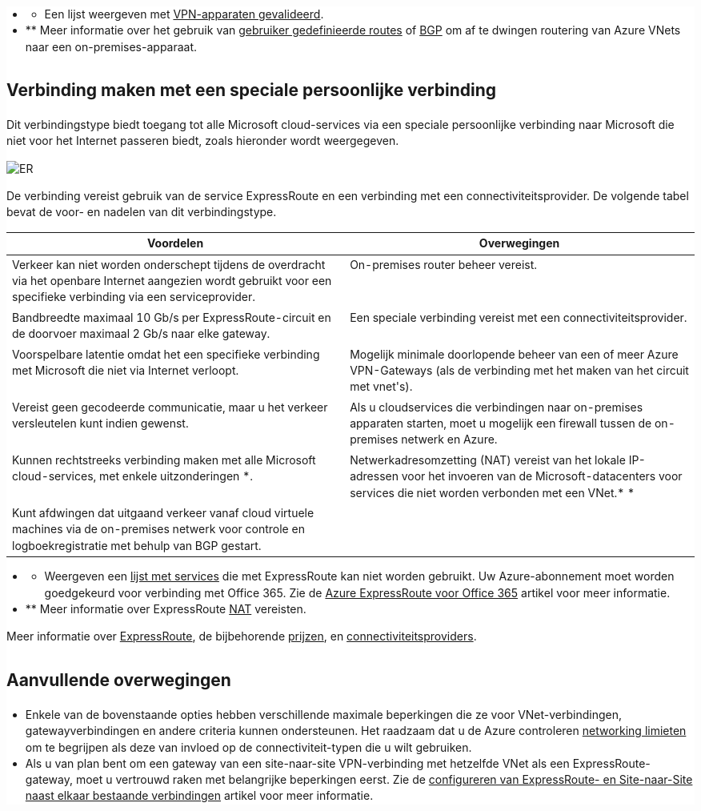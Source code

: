* * Een lijst weergeven met [VPN-apparaten gevalideerd](../vpn-gateway/vpn-gateway-about-vpn-devices.md#devicetable).
* ** Meer informatie over het gebruik van [gebruiker gedefinieerde routes](../vpn-gateway/vpn-gateway-forced-tunneling-rm.md) of [BGP](../vpn-gateway/vpn-gateway-bgp-overview.md) om af te dwingen routering van Azure VNets naar een on-premises-apparaat.

## <a name="connecting-with-a-dedicated-private-connection"></a>Verbinding maken met een speciale persoonlijke verbinding
Dit verbindingstype biedt toegang tot alle Microsoft cloud-services via een speciale persoonlijke verbinding naar Microsoft die niet voor het Internet passeren biedt, zoals hieronder wordt weergegeven.

![ER](./media/guidance-connecting-your-on-premises-network-to-azure/er.png "ExpressRoute-verbinding")

De verbinding vereist gebruik van de service ExpressRoute en een verbinding met een connectiviteitsprovider. De volgende tabel bevat de voor- en nadelen van dit verbindingstype.

| **Voordelen** | **Overwegingen** |
| --- | --- |
| Verkeer kan niet worden onderschept tijdens de overdracht via het openbare Internet aangezien wordt gebruikt voor een specifieke verbinding via een serviceprovider. |On-premises router beheer vereist. |
| Bandbreedte maximaal 10 Gb/s per ExpressRoute-circuit en de doorvoer maximaal 2 Gb/s naar elke gateway. |Een speciale verbinding vereist met een connectiviteitsprovider. |
| Voorspelbare latentie omdat het een specifieke verbinding met Microsoft die niet via Internet verloopt. |Mogelijk minimale doorlopende beheer van een of meer Azure VPN-Gateways (als de verbinding met het maken van het circuit met vnet's). |
| Vereist geen gecodeerde communicatie, maar u het verkeer versleutelen kunt indien gewenst. |Als u cloudservices die verbindingen naar on-premises apparaten starten, moet u mogelijk een firewall tussen de on-premises netwerk en Azure. |
| Kunnen rechtstreeks verbinding maken met alle Microsoft cloud-services, met enkele uitzonderingen *. |Netwerkadresomzetting (NAT) vereist van het lokale IP-adressen voor het invoeren van de Microsoft-datacenters voor services die niet worden verbonden met een VNet.* * |
| Kunt afdwingen dat uitgaand verkeer vanaf cloud virtuele machines via de on-premises netwerk voor controle en logboekregistratie met behulp van BGP gestart. | |

* * Weergeven een [lijst met services](../expressroute/expressroute-faqs.md#supported-services) die met ExpressRoute kan niet worden gebruikt. Uw Azure-abonnement moet worden goedgekeurd voor verbinding met Office 365.  Zie de [Azure ExpressRoute voor Office 365](https://support.office.com/article/Azure-ExpressRoute-for-Office-365-6d2534a2-c19c-4a99-be5e-33a0cee5d3bd?ui=en-US&rs=en-US&ad=US&fromAR=1) artikel voor meer informatie.
* ** Meer informatie over ExpressRoute [NAT](../expressroute/expressroute-nat.md) vereisten.

Meer informatie over [ExpressRoute](../expressroute/expressroute-introduction.md), de bijbehorende [prijzen](https://azure.microsoft.com/pricing/details/expressroute), en [connectiviteitsproviders](../expressroute/expressroute-locations.md#locations).

## <a name="additional-considerations"></a>Aanvullende overwegingen
* Enkele van de bovenstaande opties hebben verschillende maximale beperkingen die ze voor VNet-verbindingen, gatewayverbindingen en andere criteria kunnen ondersteunen. Het raadzaam dat u de Azure controleren [networking limieten](../azure-subscription-service-limits.md#networking-limits) om te begrijpen als deze van invloed op de connectiviteit-typen die u wilt gebruiken.
* Als u van plan bent om een gateway van een site-naar-site VPN-verbinding met hetzelfde VNet als een ExpressRoute-gateway, moet u vertrouwd raken met belangrijke beperkingen eerst. Zie de [configureren van ExpressRoute- en Site-naar-Site naast elkaar bestaande verbindingen](../expressroute/expressroute-howto-coexist-resource-manager.md#limits-and-limitations) artikel voor meer informatie.
